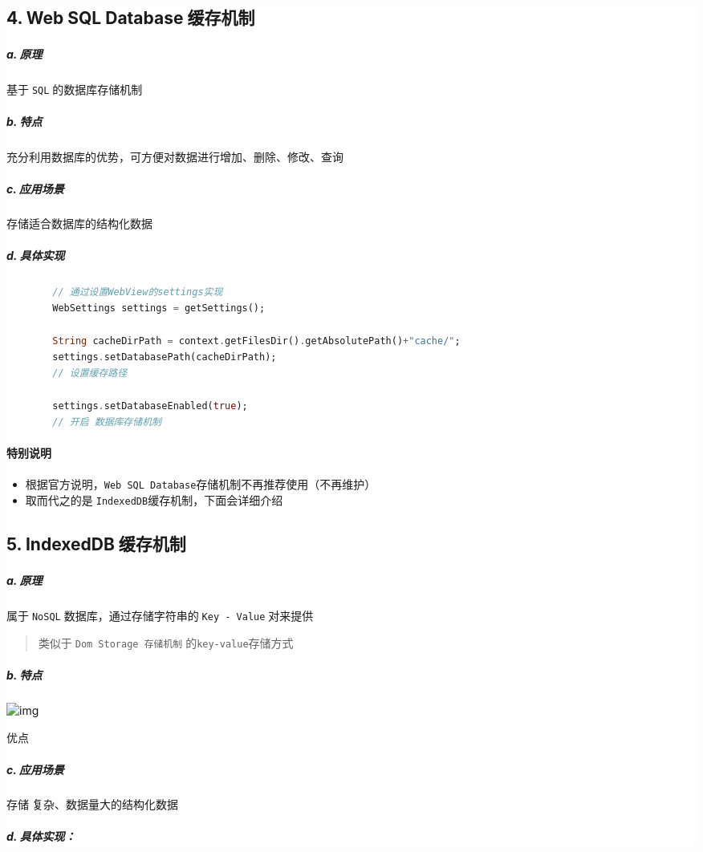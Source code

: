 ## 4. Web SQL Database 缓存机制

##### a. 原理

基于 `SQL` 的数据库存储机制

##### b. 特点

充分利用数据库的优势，可方便对数据进行增加、删除、修改、查询

##### c. 应用场景

存储适合数据库的结构化数据

##### d. 具体实现



```dart
        // 通过设置WebView的settings实现
        WebSettings settings = getSettings();

        String cacheDirPath = context.getFilesDir().getAbsolutePath()+"cache/";
        settings.setDatabasePath(cacheDirPath);
        // 设置缓存路径

        settings.setDatabaseEnabled(true);
        // 开启 数据库存储机制
```

#### 特别说明

- 根据官方说明，`Web SQL Database`存储机制不再推荐使用（不再维护）
- 取而代之的是 `IndexedDB`缓存机制，下面会详细介绍

## 5. IndexedDB 缓存机制

##### a. 原理

属于 `NoSQL` 数据库，通过存储字符串的 `Key - Value` 对来提供

> 类似于 `Dom Storage 存储机制` 的`key-value`存储方式

##### b. 特点

![img](https://tva1.sinaimg.cn/large/008eGmZEly1gmwfm0rg7kj30xc0g7ach.jpg)

优点

##### c. 应用场景

存储 复杂、数据量大的结构化数据

##### d. 具体实现：


